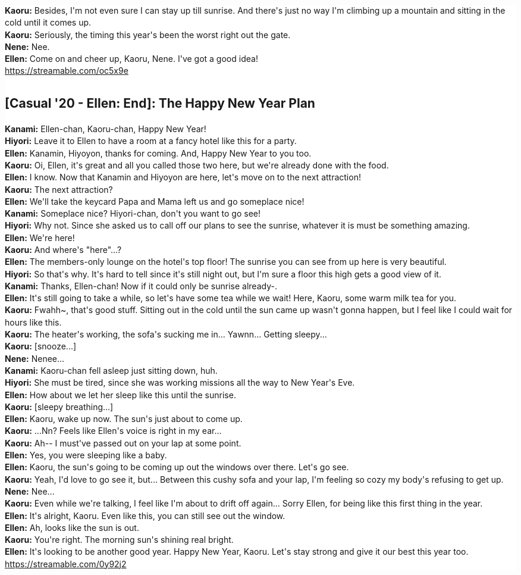 **Kaoru:** Besides, I'm not even sure I can stay up till sunrise. And there's just no way I'm climbing up a mountain and sitting in the cold until it comes up.  
**Kaoru:** Seriously, the timing this year's been the worst right out the gate.  
**Nene:** Nee.  
**Ellen:** Come on and cheer up, Kaoru, Nene. I've got a good idea\!  
https://streamable.com/oc5x9e

  

## [Casual '20 - Ellen: End]: The Happy New Year Plan
**Kanami:** Ellen-chan, Kaoru-chan, Happy New Year\!  
**Hiyori:** Leave it to Ellen to have a room at a fancy hotel like this for a party.  
**Ellen:** Kanamin, Hiyoyon, thanks for coming. And, Happy New Year to you too.  
**Kaoru:** Oi, Ellen, it's great and all you called those two here, but we're already done with the food.  
**Ellen:** I know. Now that Kanamin and Hiyoyon are here, let's move on to the next attraction\!  
**Kaoru:** The next attraction?  
**Ellen:** We'll take the keycard Papa and Mama left us and go someplace nice\!  
**Kanami:** Someplace nice? Hiyori-chan, don't you want to go see\!  
**Hiyori:** Why not. Since she asked us to call off our plans to see the sunrise, whatever it is must be something amazing.  
**Ellen:** We're here\!  
**Kaoru:** And where's "here"...?  
**Ellen:** The members-only lounge on the hotel's top floor\! The sunrise you can see from up here is very beautiful.  
**Hiyori:** So that's why. It's hard to tell since it's still night out, but I'm sure a floor this high gets a good view of it.  
**Kanami:** Thanks, Ellen-chan\! Now if it could only be sunrise already-.  
**Ellen:** It's still going to take a while, so let's have some tea while we wait\! Here, Kaoru, some warm milk tea for you.  
**Kaoru:** Fwahh\~, that's good stuff. Sitting out in the cold until the sun came up wasn't gonna happen, but I feel like I could wait for hours like this.  
**Kaoru:** The heater's working, the sofa's sucking me in... Yawnn... Getting sleepy...  
**Kaoru:** [snooze...]  
**Nene:** Nenee...  
**Kanami:** Kaoru-chan fell asleep just sitting down, huh.  
**Hiyori:** She must be tired, since she was working missions all the way to New Year's Eve.  
**Ellen:** How about we let her sleep like this until the sunrise.  
**Kaoru:** [sleepy breathing...]  
**Ellen:** Kaoru, wake up now. The sun's just about to come up.  
**Kaoru:** ...Nn? Feels like Ellen's voice is right in my ear...  
**Kaoru:** Ah-- I must've passed out on your lap at some point.  
**Ellen:** Yes, you were sleeping like a baby.  
**Ellen:** Kaoru, the sun's going to be coming up out the windows over there. Let's go see.  
**Kaoru:** Yeah, I'd love to go see it, but... Between this cushy sofa and your lap, I'm feeling so cozy my body's refusing to get up.  
**Nene:** Nee...  
**Kaoru:** Even while we're talking, I feel like I'm about to drift off again... Sorry Ellen, for being like this first thing in the year.  
**Ellen:** It's alright, Kaoru. Even like this, you can still see out the window.  
**Ellen:** Ah, looks like the sun is out.  
**Kaoru:** You're right. The morning sun's shining real bright.  
**Ellen:** It's looking to be another good year. Happy New Year, Kaoru. Let's stay strong and give it our best this year too.  
https://streamable.com/0y92j2
